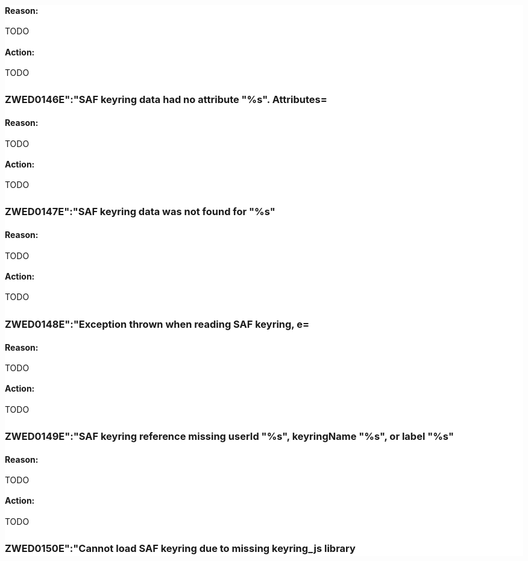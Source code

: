   **Reason:**

  TODO

  **Action:**

  TODO



### ZWED0146E":"SAF keyring data had no attribute "%s". Attributes=

  **Reason:**

  TODO

  **Action:**

  TODO



### ZWED0147E":"SAF keyring data was not found for "%s"

  **Reason:**

  TODO

  **Action:**

  TODO



### ZWED0148E":"Exception thrown when reading SAF keyring, e=

  **Reason:**

  TODO

  **Action:**

  TODO



### ZWED0149E":"SAF keyring reference missing userId "%s", keyringName "%s", or label "%s"

  **Reason:**

  TODO

  **Action:**

  TODO



### ZWED0150E":"Cannot load SAF keyring due to missing keyring_js library
